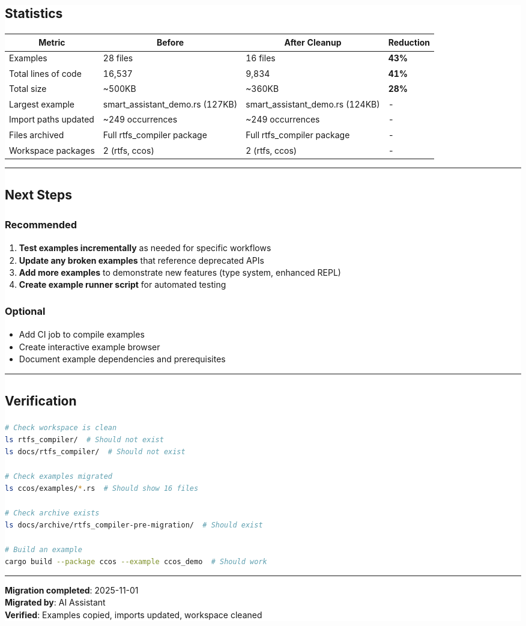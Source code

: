 ## Statistics

| Metric | Before | After Cleanup | Reduction |
|--------|--------|---------------|-----------|
| Examples | 28 files | 16 files | **43%** |
| Total lines of code | 16,537 | 9,834 | **41%** |
| Total size | ~500KB | ~360KB | **28%** |
| Largest example | smart_assistant_demo.rs (127KB) | smart_assistant_demo.rs (124KB) | - |
| Import paths updated | ~249 occurrences | ~249 occurrences | - |
| Files archived | Full rtfs_compiler package | Full rtfs_compiler package | - |
| Workspace packages | 2 (rtfs, ccos) | 2 (rtfs, ccos) | - |

---

## Next Steps

### Recommended

1. **Test examples incrementally** as needed for specific workflows
2. **Update any broken examples** that reference deprecated APIs
3. **Add more examples** to demonstrate new features (type system, enhanced REPL)
4. **Create example runner script** for automated testing

### Optional

- Add CI job to compile examples
- Create interactive example browser
- Document example dependencies and prerequisites

---

## Verification

```bash
# Check workspace is clean
ls rtfs_compiler/  # Should not exist
ls docs/rtfs_compiler/  # Should not exist

# Check examples migrated
ls ccos/examples/*.rs  # Should show 16 files

# Check archive exists
ls docs/archive/rtfs_compiler-pre-migration/  # Should exist

# Build an example
cargo build --package ccos --example ccos_demo  # Should work
```

---

**Migration completed**: 2025-11-01  
**Migrated by**: AI Assistant  
**Verified**: Examples copied, imports updated, workspace cleaned

